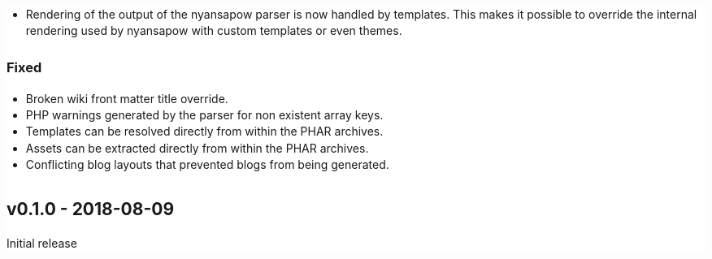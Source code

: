 - Rendering of the output of the nyansapow parser is now handled by templates. This makes it possible to override the internal rendering used by nyansapow with custom templates or even themes.

### Fixed
- Broken wiki front matter title override.
- PHP warnings generated by the parser for non existent array keys.
- Templates can be resolved directly from within the PHAR archives.
- Assets can be extracted directly from within the PHAR archives.
- Conflicting blog layouts that prevented blogs from being generated.

## v0.1.0 - 2018-08-09
Initial release
